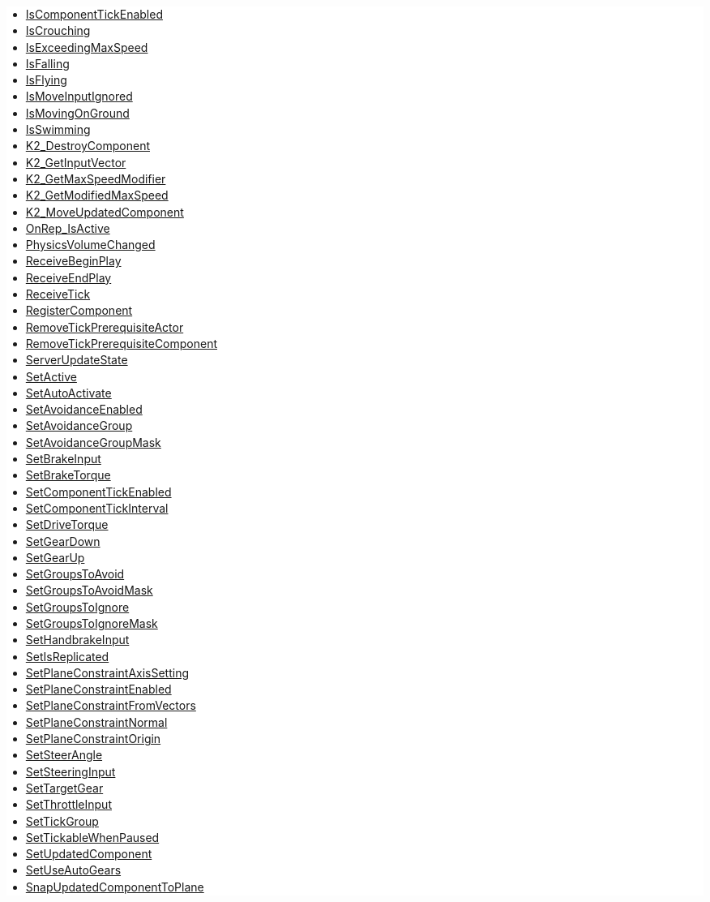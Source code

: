- [IsComponentTickEnabled](ue_ue.SimpleWheeledVehicleMovementComponent.md#iscomponenttickenabled)
- [IsCrouching](ue_ue.SimpleWheeledVehicleMovementComponent.md#iscrouching)
- [IsExceedingMaxSpeed](ue_ue.SimpleWheeledVehicleMovementComponent.md#isexceedingmaxspeed)
- [IsFalling](ue_ue.SimpleWheeledVehicleMovementComponent.md#isfalling)
- [IsFlying](ue_ue.SimpleWheeledVehicleMovementComponent.md#isflying)
- [IsMoveInputIgnored](ue_ue.SimpleWheeledVehicleMovementComponent.md#ismoveinputignored)
- [IsMovingOnGround](ue_ue.SimpleWheeledVehicleMovementComponent.md#ismovingonground)
- [IsSwimming](ue_ue.SimpleWheeledVehicleMovementComponent.md#isswimming)
- [K2\_DestroyComponent](ue_ue.SimpleWheeledVehicleMovementComponent.md#k2_destroycomponent)
- [K2\_GetInputVector](ue_ue.SimpleWheeledVehicleMovementComponent.md#k2_getinputvector)
- [K2\_GetMaxSpeedModifier](ue_ue.SimpleWheeledVehicleMovementComponent.md#k2_getmaxspeedmodifier)
- [K2\_GetModifiedMaxSpeed](ue_ue.SimpleWheeledVehicleMovementComponent.md#k2_getmodifiedmaxspeed)
- [K2\_MoveUpdatedComponent](ue_ue.SimpleWheeledVehicleMovementComponent.md#k2_moveupdatedcomponent)
- [OnRep\_IsActive](ue_ue.SimpleWheeledVehicleMovementComponent.md#onrep_isactive)
- [PhysicsVolumeChanged](ue_ue.SimpleWheeledVehicleMovementComponent.md#physicsvolumechanged)
- [ReceiveBeginPlay](ue_ue.SimpleWheeledVehicleMovementComponent.md#receivebeginplay)
- [ReceiveEndPlay](ue_ue.SimpleWheeledVehicleMovementComponent.md#receiveendplay)
- [ReceiveTick](ue_ue.SimpleWheeledVehicleMovementComponent.md#receivetick)
- [RegisterComponent](ue_ue.SimpleWheeledVehicleMovementComponent.md#registercomponent)
- [RemoveTickPrerequisiteActor](ue_ue.SimpleWheeledVehicleMovementComponent.md#removetickprerequisiteactor)
- [RemoveTickPrerequisiteComponent](ue_ue.SimpleWheeledVehicleMovementComponent.md#removetickprerequisitecomponent)
- [ServerUpdateState](ue_ue.SimpleWheeledVehicleMovementComponent.md#serverupdatestate)
- [SetActive](ue_ue.SimpleWheeledVehicleMovementComponent.md#setactive)
- [SetAutoActivate](ue_ue.SimpleWheeledVehicleMovementComponent.md#setautoactivate)
- [SetAvoidanceEnabled](ue_ue.SimpleWheeledVehicleMovementComponent.md#setavoidanceenabled)
- [SetAvoidanceGroup](ue_ue.SimpleWheeledVehicleMovementComponent.md#setavoidancegroup)
- [SetAvoidanceGroupMask](ue_ue.SimpleWheeledVehicleMovementComponent.md#setavoidancegroupmask)
- [SetBrakeInput](ue_ue.SimpleWheeledVehicleMovementComponent.md#setbrakeinput)
- [SetBrakeTorque](ue_ue.SimpleWheeledVehicleMovementComponent.md#setbraketorque)
- [SetComponentTickEnabled](ue_ue.SimpleWheeledVehicleMovementComponent.md#setcomponenttickenabled)
- [SetComponentTickInterval](ue_ue.SimpleWheeledVehicleMovementComponent.md#setcomponenttickinterval)
- [SetDriveTorque](ue_ue.SimpleWheeledVehicleMovementComponent.md#setdrivetorque)
- [SetGearDown](ue_ue.SimpleWheeledVehicleMovementComponent.md#setgeardown)
- [SetGearUp](ue_ue.SimpleWheeledVehicleMovementComponent.md#setgearup)
- [SetGroupsToAvoid](ue_ue.SimpleWheeledVehicleMovementComponent.md#setgroupstoavoid)
- [SetGroupsToAvoidMask](ue_ue.SimpleWheeledVehicleMovementComponent.md#setgroupstoavoidmask)
- [SetGroupsToIgnore](ue_ue.SimpleWheeledVehicleMovementComponent.md#setgroupstoignore)
- [SetGroupsToIgnoreMask](ue_ue.SimpleWheeledVehicleMovementComponent.md#setgroupstoignoremask)
- [SetHandbrakeInput](ue_ue.SimpleWheeledVehicleMovementComponent.md#sethandbrakeinput)
- [SetIsReplicated](ue_ue.SimpleWheeledVehicleMovementComponent.md#setisreplicated)
- [SetPlaneConstraintAxisSetting](ue_ue.SimpleWheeledVehicleMovementComponent.md#setplaneconstraintaxissetting)
- [SetPlaneConstraintEnabled](ue_ue.SimpleWheeledVehicleMovementComponent.md#setplaneconstraintenabled)
- [SetPlaneConstraintFromVectors](ue_ue.SimpleWheeledVehicleMovementComponent.md#setplaneconstraintfromvectors)
- [SetPlaneConstraintNormal](ue_ue.SimpleWheeledVehicleMovementComponent.md#setplaneconstraintnormal)
- [SetPlaneConstraintOrigin](ue_ue.SimpleWheeledVehicleMovementComponent.md#setplaneconstraintorigin)
- [SetSteerAngle](ue_ue.SimpleWheeledVehicleMovementComponent.md#setsteerangle)
- [SetSteeringInput](ue_ue.SimpleWheeledVehicleMovementComponent.md#setsteeringinput)
- [SetTargetGear](ue_ue.SimpleWheeledVehicleMovementComponent.md#settargetgear)
- [SetThrottleInput](ue_ue.SimpleWheeledVehicleMovementComponent.md#setthrottleinput)
- [SetTickGroup](ue_ue.SimpleWheeledVehicleMovementComponent.md#settickgroup)
- [SetTickableWhenPaused](ue_ue.SimpleWheeledVehicleMovementComponent.md#settickablewhenpaused)
- [SetUpdatedComponent](ue_ue.SimpleWheeledVehicleMovementComponent.md#setupdatedcomponent)
- [SetUseAutoGears](ue_ue.SimpleWheeledVehicleMovementComponent.md#setuseautogears)
- [SnapUpdatedComponentToPlane](ue_ue.SimpleWheeledVehicleMovementComponent.md#snapupdatedcomponenttoplane)